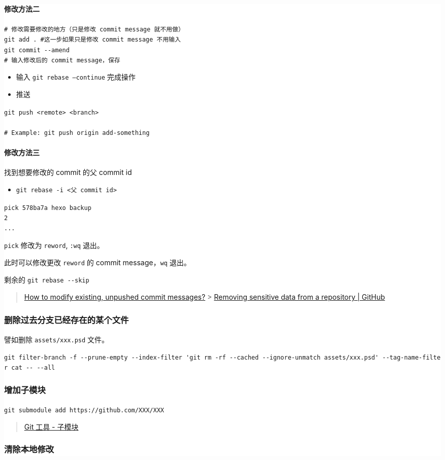 #### 修改方法二

```
# 修改需要修改的地方（只是修改 commit message 就不用做）
git add . #这一步如果只是修改 commit message 不用输入
git commit --amend
# 输入修改后的 commit message，保存
```

- 输入 `git rebase –continue` 完成操作

- 推送

```
git push <remote> <branch>

# Example: git push origin add-something
```
#### 修改方法三

找到想要修改的 commit 的父 commit id


- `git rebase -i <父 commit id>`

```
pick 578ba7a hexo backup
2
...
```
`pick` 修改为 `reword`, `:wq` 退出。

此时可以修改更改 `reword` 的 commit message，`wq` 退出。

剩余的 `git rebase --skip`

>[How to modify existing, unpushed commit messages?](https://stackoverflow.com/questions/179123/how-to-modify-existing-unpushed-commit-messages) > [Removing sensitive data from a repository | GitHub](https://docs.github.com/en/authentication/keeping-your-account-and-data-secure/removing-sensitive-data-from-a-repository)
### 删除过去分支已经存在的某个文件
譬如删除 `assets/xxx.psd` 文件。

```
git filter-branch -f --prune-empty --index-filter 'git rm -rf --cached --ignore-unmatch assets/xxx.psd' --tag-name-filter cat -- --all
```

### 增加子模块

```
git submodule add https://github.com/XXX/XXX
```
>[Git 工具 - 子模块](https://git-scm.com/book/zh/v2/Git-%E5%B7%A5%E5%85%B7-%E5%AD%90%E6%A8%A1%E5%9D%97)

### 清除本地修改
